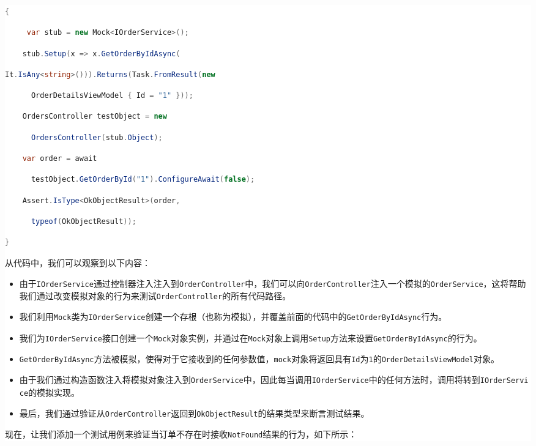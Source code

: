 ```cs
{
```

```cs
     var stub = new Mock<IOrderService>();
```

```cs
    stub.Setup(x => x.GetOrderByIdAsync(
```

```cs
It.IsAny<string>())).Returns(Task.FromResult(new 
```

```cs
      OrderDetailsViewModel { Id = "1" }));
```

```cs
    OrdersController testObject = new 
```

```cs
      OrdersController(stub.Object);
```

```cs
    var order = await 
```

```cs
      testObject.GetOrderById("1").ConfigureAwait(false);
```

```cs
    Assert.IsType<OkObjectResult>(order, 
```

```cs
      typeof(OkObjectResult));
```

```cs
}
```

从代码中，我们可以观察到以下内容：

+   由于`IOrderService`通过控制器注入注入到`OrderController`中，我们可以向`OrderController`注入一个模拟的`OrderService`，这将帮助我们通过改变模拟对象的行为来测试`OrderController`的所有代码路径。

+   我们利用`Mock`类为`IOrderService`创建一个存根（也称为模拟），并覆盖前面的代码中的`GetOrderByIdAsync`行为。

+   我们为`IOrderService`接口创建一个`Mock`对象实例，并通过在`Mock`对象上调用`Setup`方法来设置`GetOrderByIdAsync`的行为。

+   `GetOrderByIdAsync`方法被模拟，使得对于它接收到的任何参数值，`mock`对象将返回具有`Id`为`1`的`OrderDetailsViewModel`对象。

+   由于我们通过构造函数注入将模拟对象注入到`OrderService`中，因此每当调用`IOrderService`中的任何方法时，调用将转到`IOrderService`的模拟实现。

+   最后，我们通过验证从`OrderController`返回到`OkObjectResult`的结果类型来断言测试结果。

现在，让我们添加一个测试用例来验证当订单不存在时接收`NotFound`结果的行为，如下所示：
